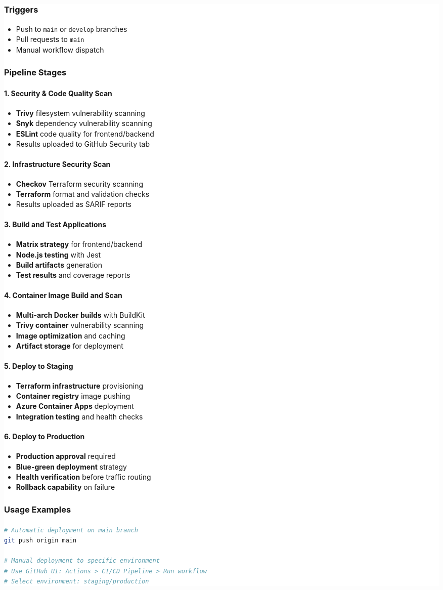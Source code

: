 ### Triggers
- Push to `main` or `develop` branches
- Pull requests to `main`
- Manual workflow dispatch

### Pipeline Stages

#### 1. Security & Code Quality Scan
- **Trivy** filesystem vulnerability scanning
- **Snyk** dependency vulnerability scanning
- **ESLint** code quality for frontend/backend
- Results uploaded to GitHub Security tab

#### 2. Infrastructure Security Scan
- **Checkov** Terraform security scanning
- **Terraform** format and validation checks
- Results uploaded as SARIF reports

#### 3. Build and Test Applications
- **Matrix strategy** for frontend/backend
- **Node.js testing** with Jest
- **Build artifacts** generation
- **Test results** and coverage reports

#### 4. Container Image Build and Scan
- **Multi-arch Docker builds** with BuildKit
- **Trivy container** vulnerability scanning
- **Image optimization** and caching
- **Artifact storage** for deployment

#### 5. Deploy to Staging
- **Terraform infrastructure** provisioning
- **Container registry** image pushing
- **Azure Container Apps** deployment
- **Integration testing** and health checks

#### 6. Deploy to Production
- **Production approval** required
- **Blue-green deployment** strategy
- **Health verification** before traffic routing
- **Rollback capability** on failure

### Usage Examples

```bash
# Automatic deployment on main branch
git push origin main

# Manual deployment to specific environment
# Use GitHub UI: Actions > CI/CD Pipeline > Run workflow
# Select environment: staging/production
```
